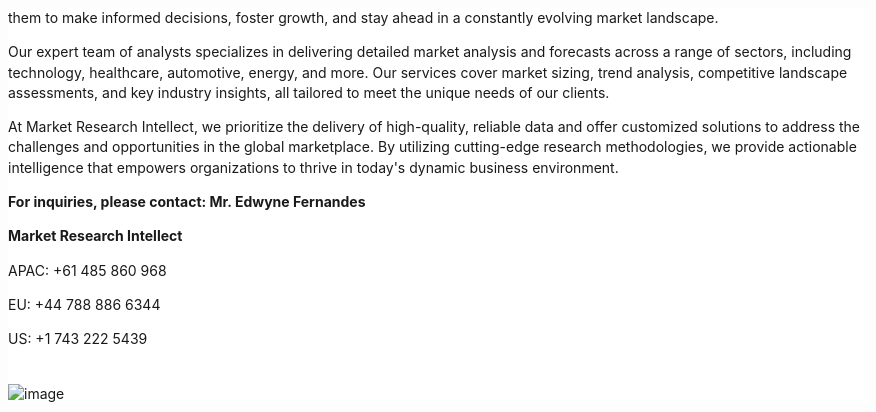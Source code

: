 them to make informed decisions, foster growth, and stay ahead in a constantly evolving market landscape.</p><p>Our expert team of analysts specializes in delivering detailed market analysis and forecasts across a range of sectors, including technology, healthcare, automotive, energy, and more. Our services cover market sizing, trend analysis, competitive landscape assessments, and key industry insights, all tailored to meet the unique needs of our clients.</p><p>At Market Research Intellect, we prioritize the delivery of high-quality, reliable data and offer customized solutions to address the challenges and opportunities in the global marketplace. By utilizing cutting-edge research methodologies, we provide actionable intelligence that empowers organizations to thrive in today's dynamic business environment.</p><p><strong>For inquiries, please contact: Mr. Edwyne Fernandes</strong></p><p><strong>Market Research Intellect</strong></p><p>APAC: +61 485 860 968</p><p>EU: +44 788 886 6344</p><p>US: +1 743 222 5439</p></div><div class="article-main__content" data-test-id="publishing-text-block">&nbsp;</div>
![image](https://github.com/user-attachments/assets/0c9cffdd-e70a-49e5-aff2-22743cdd6e2c)
